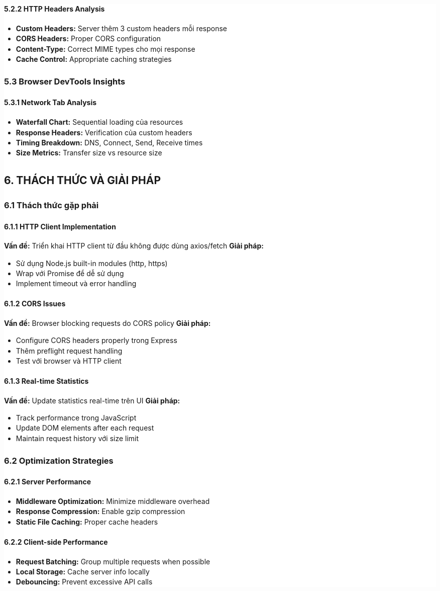 ```
```

#### 5.2.2 HTTP Headers Analysis
- **Custom Headers:** Server thêm 3 custom headers mỗi response
- **CORS Headers:** Proper CORS configuration
- **Content-Type:** Correct MIME types cho mọi response
- **Cache Control:** Appropriate caching strategies

### 5.3 Browser DevTools Insights

#### 5.3.1 Network Tab Analysis
- **Waterfall Chart:** Sequential loading của resources
- **Response Headers:** Verification của custom headers
- **Timing Breakdown:** DNS, Connect, Send, Receive times
- **Size Metrics:** Transfer size vs resource size

## 6. THÁCH THỨC VÀ GIẢI PHÁP

### 6.1 Thách thức gặp phải

#### 6.1.1 HTTP Client Implementation
**Vấn đề:** Triển khai HTTP client từ đầu không được dùng axios/fetch
**Giải pháp:** 
- Sử dụng Node.js built-in modules (http, https)
- Wrap với Promise để dễ sử dụng
- Implement timeout và error handling

#### 6.1.2 CORS Issues
**Vấn đề:** Browser blocking requests do CORS policy
**Giải pháp:**
- Configure CORS headers properly trong Express
- Thêm preflight request handling
- Test với browser và HTTP client

#### 6.1.3 Real-time Statistics
**Vấn đề:** Update statistics real-time trên UI
**Giải pháp:**
- Track performance trong JavaScript
- Update DOM elements after each request
- Maintain request history với size limit

### 6.2 Optimization Strategies

#### 6.2.1 Server Performance
- **Middleware Optimization:** Minimize middleware overhead
- **Response Compression:** Enable gzip compression
- **Static File Caching:** Proper cache headers

#### 6.2.2 Client-side Performance
- **Request Batching:** Group multiple requests when possible
- **Local Storage:** Cache server info locally
- **Debouncing:** Prevent excessive API calls
